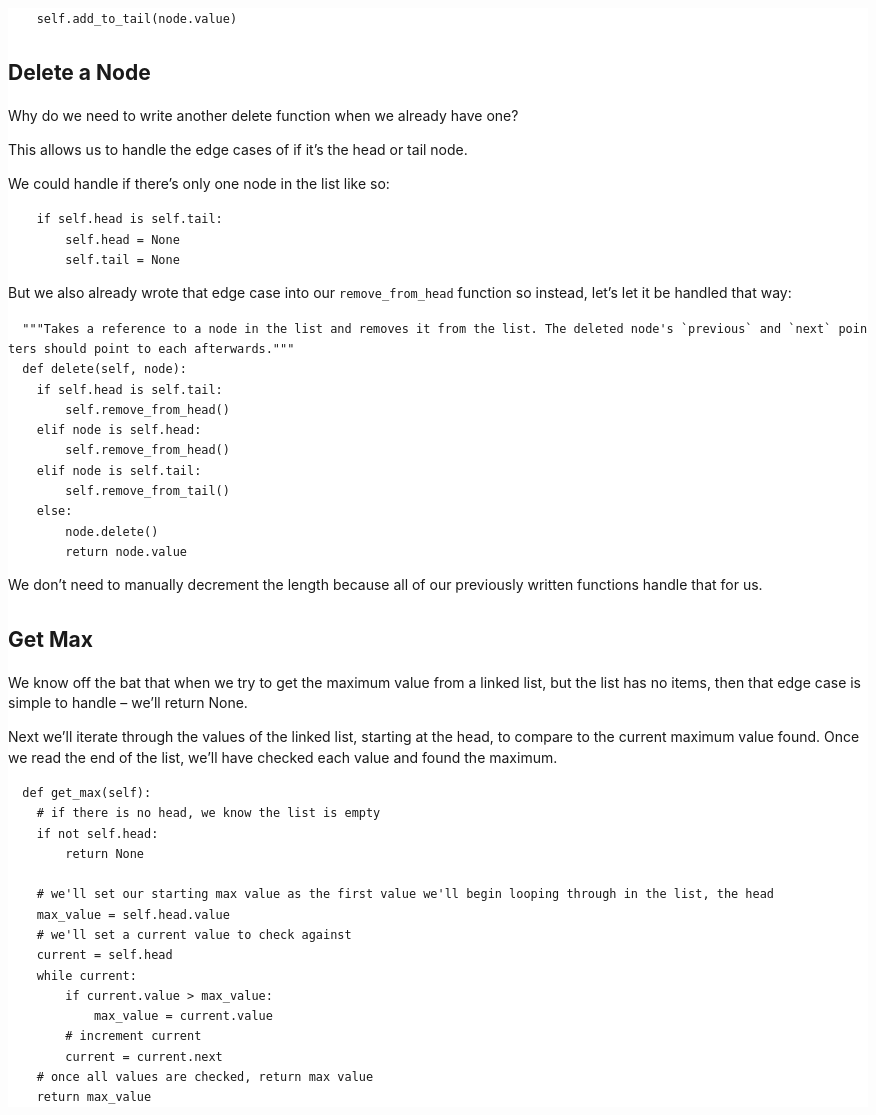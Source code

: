         self.add_to_tail(node.value)

## Delete a Node

Why do we need to write another delete function when we already have one?

This allows us to handle the edge cases of if it’s the head or tail node.

We could handle if there’s only one node in the list like so:

        if self.head is self.tail:
            self.head = None
            self.tail = None

But we also already wrote that edge case into our `remove_from_head` function so instead, let’s let it be handled that way:

      """Takes a reference to a node in the list and removes it from the list. The deleted node's `previous` and `next` pointers should point to each afterwards."""
      def delete(self, node):
        if self.head is self.tail:
            self.remove_from_head()
        elif node is self.head:
            self.remove_from_head()
        elif node is self.tail:
            self.remove_from_tail()
        else:
            node.delete()
            return node.value

We don’t need to manually decrement the length because all of our previously written functions handle that for us.

## Get Max

We know off the bat that when we try to get the maximum value from a linked list, but the list has no items, then that edge case is simple to handle – we’ll return None.

Next we’ll iterate through the values of the linked list, starting at the head, to compare to the current maximum value found. Once we read the end of the list, we’ll have checked each value and found the maximum.

      def get_max(self):
        # if there is no head, we know the list is empty
        if not self.head:
            return None

        # we'll set our starting max value as the first value we'll begin looping through in the list, the head
        max_value = self.head.value
        # we'll set a current value to check against
        current = self.head
        while current:
            if current.value > max_value:
                max_value = current.value
            # increment current
            current = current.next
        # once all values are checked, return max value
        return max_value
